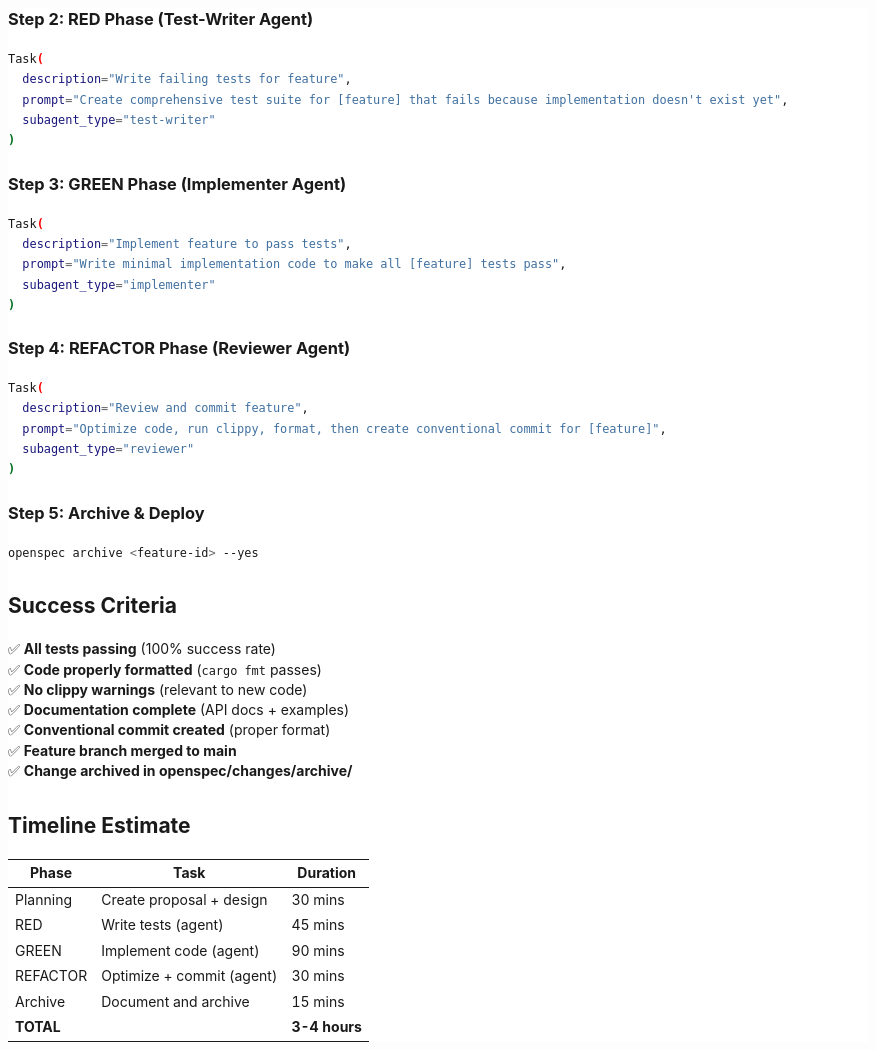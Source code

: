 ### Step 2: RED Phase (Test-Writer Agent)
```bash
Task(
  description="Write failing tests for feature",
  prompt="Create comprehensive test suite for [feature] that fails because implementation doesn't exist yet",
  subagent_type="test-writer"
)
```

### Step 3: GREEN Phase (Implementer Agent)
```bash
Task(
  description="Implement feature to pass tests",
  prompt="Write minimal implementation code to make all [feature] tests pass",
  subagent_type="implementer"
)
```

### Step 4: REFACTOR Phase (Reviewer Agent)
```bash
Task(
  description="Review and commit feature",
  prompt="Optimize code, run clippy, format, then create conventional commit for [feature]",
  subagent_type="reviewer"
)
```

### Step 5: Archive & Deploy
```bash
openspec archive <feature-id> --yes
```

## Success Criteria

✅ **All tests passing** (100% success rate)  
✅ **Code properly formatted** (`cargo fmt` passes)  
✅ **No clippy warnings** (relevant to new code)  
✅ **Documentation complete** (API docs + examples)  
✅ **Conventional commit created** (proper format)  
✅ **Feature branch merged to main**  
✅ **Change archived in openspec/changes/archive/**  

## Timeline Estimate

| Phase | Task | Duration |
|-------|------|----------|
| Planning | Create proposal + design | 30 mins |
| RED | Write tests (agent) | 45 mins |
| GREEN | Implement code (agent) | 90 mins |
| REFACTOR | Optimize + commit (agent) | 30 mins |
| Archive | Document and archive | 15 mins |
| **TOTAL** | | **3-4 hours** |
